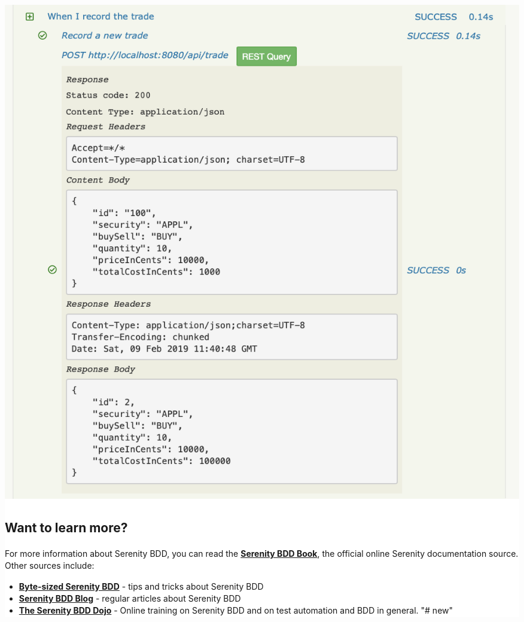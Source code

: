 ![](src/docs/rest-report.png)


## Want to learn more?
For more information about Serenity BDD, you can read the [**Serenity BDD Book**](https://serenity-bdd.github.io/theserenitybook/latest/index.html), the official online Serenity documentation source. Other sources include:
* **[Byte-sized Serenity BDD](https://www.youtube.com/channel/UCav6-dPEUiLbnu-rgpy7_bw/featured)** - tips and tricks about Serenity BDD
* [**Serenity BDD Blog**](https://johnfergusonsmart.com/category/serenity-bdd/) - regular articles about Serenity BDD
* [**The Serenity BDD Dojo**](https://serenitydojo.teachable.com) - Online training on Serenity BDD and on test automation and BDD in general.
"# new" 
